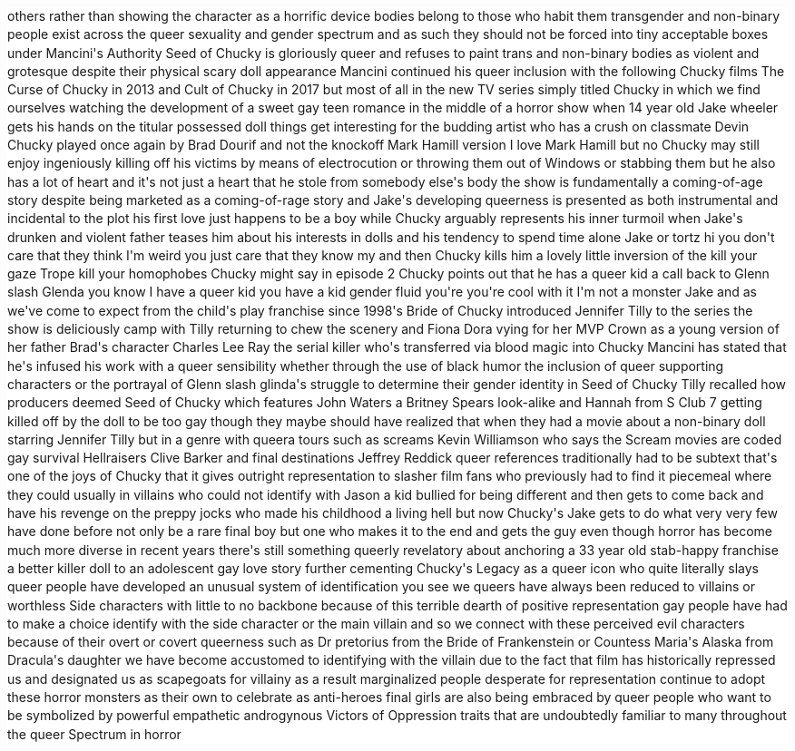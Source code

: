 others rather than showing the character as a horrific device bodies belong to
those who habit them transgender and non-binary people exist across the queer
sexuality and gender spectrum and as such they should not be forced into tiny
acceptable boxes under Mancini's Authority Seed of Chucky is gloriously queer
and refuses to paint trans and non-binary bodies as violent and grotesque
despite their physical scary doll appearance Mancini continued his queer
inclusion with the following Chucky films The Curse of Chucky in 2013 and Cult
of Chucky in 2017 but most of all in the new TV series simply titled Chucky in
which we find ourselves watching the development of a sweet gay teen romance in
the middle of a horror show when 14 year old Jake wheeler gets his hands on the
titular possessed doll things get interesting for the budding artist who has a
crush on classmate Devin Chucky played once again by Brad Dourif and not the
knockoff Mark Hamill version I love Mark Hamill but no Chucky may still enjoy
ingeniously killing off his victims by means of electrocution or throwing them
out of Windows or stabbing them but he also has a lot of heart and it's not just
a heart that he stole from somebody else's body the show is fundamentally a
coming-of-age story despite being marketed as a coming-of-rage story and Jake's
developing queerness is presented as both instrumental and incidental to the
plot his first love just happens to be a boy while Chucky arguably represents
his inner turmoil when Jake's drunken and violent father teases him about his
interests in dolls and his tendency to spend time alone Jake or tortz hi you
don't care that they think I'm weird you just care that they know my and then
Chucky kills him a lovely little inversion of the kill your gaze Trope kill your
homophobes Chucky might say in episode 2 Chucky points out that he has a queer
kid a call back to Glenn slash Glenda you know I have a queer kid you have a kid
gender fluid you're you're cool with it I'm not a monster Jake and as we've come
to expect from the child's play franchise since 1998's Bride of Chucky
introduced Jennifer Tilly to the series the show is deliciously camp with Tilly
returning to chew the scenery and Fiona Dora vying for her MVP Crown as a young
version of her father Brad's character Charles Lee Ray the serial killer who's
transferred via blood magic into Chucky Mancini has stated that he's infused his
work with a queer sensibility whether through the use of black humor the
inclusion of queer supporting characters or the portrayal of Glenn slash
glinda's struggle to determine their gender identity in Seed of Chucky Tilly
recalled how producers deemed Seed of Chucky which features John Waters a
Britney Spears look-alike and Hannah from S Club 7 getting killed off by the
doll to be too gay though they maybe should have realized that when they had a
movie about a non-binary doll starring Jennifer Tilly but in a genre with queera
tours such as screams Kevin Williamson who says the Scream movies are coded gay
survival Hellraisers Clive Barker and final destinations Jeffrey Reddick queer
references traditionally had to be subtext that's one of the joys of Chucky that
it gives outright representation to slasher film fans who previously had to find
it piecemeal where they could usually in villains who could not identify with
Jason a kid bullied for being different and then gets to come back and have his
revenge on the preppy jocks who made his childhood a living hell but now
Chucky's Jake gets to do what very very few have done before not only be a rare
final boy but one who makes it to the end and gets the guy even though horror
has become much more diverse in recent years there's still something queerly
revelatory about anchoring a 33 year old stab-happy franchise a better killer
doll to an adolescent gay love story further cementing Chucky's Legacy as a
queer icon who quite literally slays queer people have developed an unusual
system of identification you see we queers have always been reduced to villains
or worthless Side characters with little to no backbone because of this terrible
dearth of positive representation gay people have had to make a choice identify
with the side character or the main villain and so we connect with these
perceived evil characters because of their overt or covert queerness such as Dr
pretorius from the Bride of Frankenstein or Countess Maria's Alaska from
Dracula's daughter we have become accustomed to identifying with the villain due
to the fact that film has historically repressed us and designated us as
scapegoats for villainy as a result marginalized people desperate for
representation continue to adopt these horror monsters as their own to celebrate
as anti-heroes final girls are also being embraced by queer people who want to
be symbolized by powerful empathetic androgynous Victors of Oppression traits
that are undoubtedly familiar to many throughout the queer Spectrum in horror